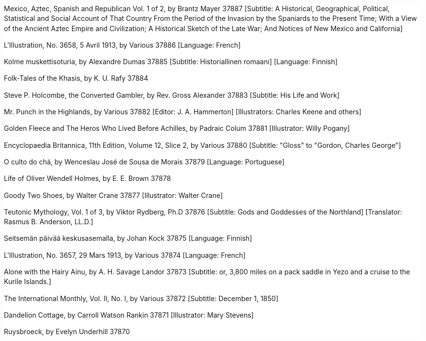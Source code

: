 Mexico, Aztec, Spanish and Republican Vol. 1 of 2, by Brantz Mayer       37887
 [Subtitle: A Historical, Geographical, Political, Statistical
  and Social Account of That Country From the Period of the
  Invasion by the Spaniards to the Present Time; With a View
  of the Ancient Aztec Empire and Civilization; A Historical
  Sketch of the Late War; And Notices of New Mexico and
  California]

L'Illustration, No. 3658, 5 Avril 1913, by Various                       37886
 [Language: French]

Kolme muskettisoturia, by Alexandre Dumas                                37885
 [Subtitle: Historiallinen romaani]
 [Language: Finnish]

Folk-Tales of the Khasis, by K. U. Rafy                                  37884

Steve P. Holcombe, the Converted Gambler, by Rev. Gross Alexander        37883
 [Subtitle: His Life and Work]

Mr. Punch in the Highlands, by Various                                   37882
 [Editor: J. A. Hammerton]
 [Illustrators: Charles Keene and others]

Golden Fleece and The Heros Who Lived Before Achilles, by Padraic Colum  37881
 [Illustrator: Willy Pogany]

Encyclopaedia Britannica, 11th Edition, Volume 12, Slice 2, by Various   37880
 [Subtitle: "Gloss" to "Gordon, Charles George"]

O culto do chá, by Wenceslau José de Sousa de Morais                     37879
 [Language: Portuguese]

Life of Oliver Wendell Holmes, by E. E. Brown                            37878

Goody Two Shoes, by Walter Crane                                         37877
 [Illustrator: Walter Crane]

Teutonic Mythology,  Vol. 1 of 3, by Viktor Rydberg, Ph.D                37876
 [Subtitle: Gods and Goddesses of the Northland]
 [Translator: Rasmus B. Anderson, LL.D.]

Seitsemän päivää keskusasemalla, by Johan Kock                           37875
 [Language: Finnish]

L'Illustration, No. 3657, 29 Mars 1913, by Various                       37874
 [Language: French]

Alone with the Hairy Ainu, by A. H. Savage Landor                        37873
 [Subtitle: or, 3,800 miles on a pack saddle in
  Yezo and a cruise to the Kurile Islands.]

The International Monthly, Vol. II, No. I, by Various                    37872
 [Subtitle: December 1, 1850]

Dandelion Cottage, by Carroll Watson Rankin                              37871
 [Illustrator: Mary Stevens]

Ruysbroeck, by Evelyn Underhill                                          37870
